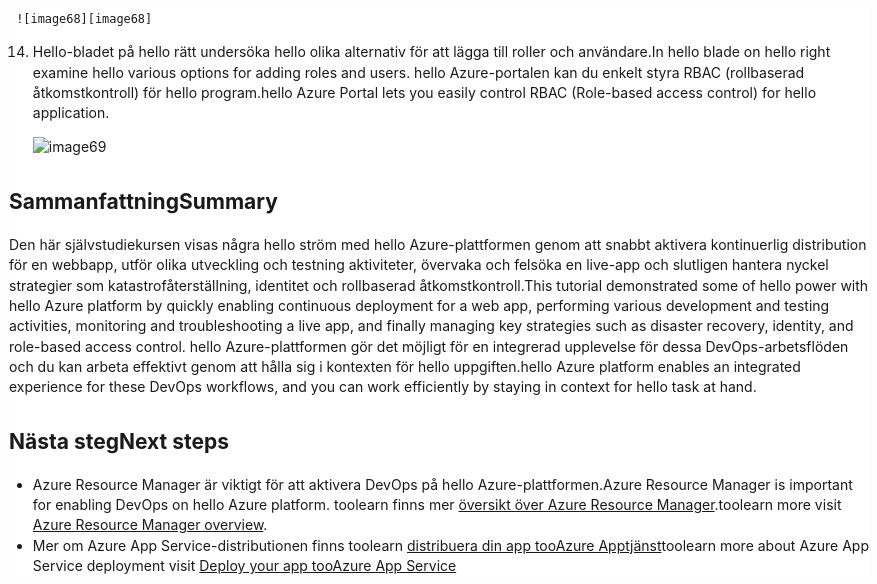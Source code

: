      ![image68][image68]
14. <span data-ttu-id="b7acf-315">Hello-bladet på hello rätt undersöka hello olika alternativ för att lägga till roller och användare.</span><span class="sxs-lookup"><span data-stu-id="b7acf-315">In hello blade on hello right examine hello various options for adding roles and users.</span></span> <span data-ttu-id="b7acf-316">hello Azure-portalen kan du enkelt styra RBAC (rollbaserad åtkomstkontroll) för hello program.</span><span class="sxs-lookup"><span data-stu-id="b7acf-316">hello Azure Portal lets you easily control RBAC (Role-based access control) for hello application.</span></span>
    
     ![image69][image69]

## <a name="summary"></a><span data-ttu-id="b7acf-318">Sammanfattning</span><span class="sxs-lookup"><span data-stu-id="b7acf-318">Summary</span></span>
<span data-ttu-id="b7acf-319">Den här självstudiekursen visas några hello ström med hello Azure-plattformen genom att snabbt aktivera kontinuerlig distribution för en webbapp, utför olika utveckling och testning aktiviteter, övervaka och felsöka en live-app och slutligen hantera nyckel strategier som katastrofåterställning, identitet och rollbaserad åtkomstkontroll.</span><span class="sxs-lookup"><span data-stu-id="b7acf-319">This tutorial demonstrated some of hello power with hello Azure platform by quickly enabling continuous deployment for a web app, performing various development and testing activities, monitoring and troubleshooting a live app, and finally managing key strategies such as disaster recovery, identity, and role-based access control.</span></span> <span data-ttu-id="b7acf-320">hello Azure-plattformen gör det möjligt för en integrerad upplevelse för dessa DevOps-arbetsflöden och du kan arbeta effektivt genom att hålla sig i kontexten för hello uppgiften.</span><span class="sxs-lookup"><span data-stu-id="b7acf-320">hello Azure platform enables an integrated experience for these DevOps workflows, and you can work efficiently by staying in context for hello task at hand.</span></span>

## <a name="next-steps"></a><span data-ttu-id="b7acf-321">Nästa steg</span><span class="sxs-lookup"><span data-stu-id="b7acf-321">Next steps</span></span>
* <span data-ttu-id="b7acf-322">Azure Resource Manager är viktigt för att aktivera DevOps på hello Azure-plattformen.</span><span class="sxs-lookup"><span data-stu-id="b7acf-322">Azure Resource Manager is important for enabling DevOps on hello Azure platform.</span></span>  <span data-ttu-id="b7acf-323">toolearn finns mer [översikt över Azure Resource Manager](../azure-resource-manager/resource-group-overview.md).</span><span class="sxs-lookup"><span data-stu-id="b7acf-323">toolearn more visit [Azure Resource Manager overview](../azure-resource-manager/resource-group-overview.md).</span></span>
* <span data-ttu-id="b7acf-324">Mer om Azure App Service-distributionen finns toolearn [distribuera din app tooAzure Apptjänst](../app-service-web/web-sites-deploy.md)</span><span class="sxs-lookup"><span data-stu-id="b7acf-324">toolearn more about Azure App Service deployment visit [Deploy your app tooAzure App Service](../app-service-web/web-sites-deploy.md)</span></span>

[image1]: ./media/tutorial-azureportal-devops/image1.png
[image2]: ./media/tutorial-azureportal-devops/image2.png
[image3]: ./media/tutorial-azureportal-devops/image3.png
[image4]: ./media/tutorial-azureportal-devops/image4.png
[image5]: ./media/tutorial-azureportal-devops/image5.png
[image6]: ./media/tutorial-azureportal-devops/image6.png
[image7]: ./media/tutorial-azureportal-devops/image7.png
[image8]: ./media/tutorial-azureportal-devops/image8.png
[image9]: ./media/tutorial-azureportal-devops/image9.png
[image10]: ./media/tutorial-azureportal-devops/image10.png
[image11]: ./media/tutorial-azureportal-devops/image11.png
[image12]: ./media/tutorial-azureportal-devops/image12.png
[image13]: ./media/tutorial-azureportal-devops/image13.png
[image14]: ./media/tutorial-azureportal-devops/image14.png
[image15]: ./media/tutorial-azureportal-devops/image15.png
[image16]: ./media/tutorial-azureportal-devops/image16.png
[image17]: ./media/tutorial-azureportal-devops/image17.png
[image18]: ./media/tutorial-azureportal-devops/image18.png
[image19]: ./media/tutorial-azureportal-devops/image19.png
[image20]: ./media/tutorial-azureportal-devops/image20.png
[image21]: ./media/tutorial-azureportal-devops/image21.png
[image22]: ./media/tutorial-azureportal-devops/image22.png
[image23]: ./media/tutorial-azureportal-devops/image23.png
[image24]: ./media/tutorial-azureportal-devops/image24.png
[image25]: ./media/tutorial-azureportal-devops/image25.png
[image26]: ./media/tutorial-azureportal-devops/image26.png
[image27]: ./media/tutorial-azureportal-devops/image27.png
[image28]: ./media/tutorial-azureportal-devops/image28.png
[image29]: ./media/tutorial-azureportal-devops/image29.png
[image30]: ./media/tutorial-azureportal-devops/image30.png
[image31]: ./media/tutorial-azureportal-devops/image31.png
[image32]: ./media/tutorial-azureportal-devops/image32.png
[image33]: ./media/tutorial-azureportal-devops/image33.png
[image34]: ./media/tutorial-azureportal-devops/image34.png
[image35]: ./media/tutorial-azureportal-devops/image35.png
[image36]: ./media/tutorial-azureportal-devops/image36.png
[image37]: ./media/tutorial-azureportal-devops/image37.png
[image38]: ./media/tutorial-azureportal-devops/image38.png
[image39]: ./media/tutorial-azureportal-devops/image39.png
[image40]: ./media/tutorial-azureportal-devops/image40.png
[image41]: ./media/tutorial-azureportal-devops/image41.png
[image42]: ./media/tutorial-azureportal-devops/image42.png
[image43]: ./media/tutorial-azureportal-devops/image43.png
[image44]: ./media/tutorial-azureportal-devops/image44.png
[image45]: ./media/tutorial-azureportal-devops/image45.png
[image46]: ./media/tutorial-azureportal-devops/image46.png
[image47]: ./media/tutorial-azureportal-devops/image47.png
[image48]: ./media/tutorial-azureportal-devops/image48.png

[image49]: ./media/tutorial-azureportal-devops/image49.png
[image50]: ./media/tutorial-azureportal-devops/image50.png
[image51]: ./media/tutorial-azureportal-devops/image51.png
[image52]: ./media/tutorial-azureportal-devops/image52.png
[image53]: ./media/tutorial-azureportal-devops/image53.png
[image54]: ./media/tutorial-azureportal-devops/image54.png
[image55]: ./media/tutorial-azureportal-devops/image55.png
[image56]: ./media/tutorial-azureportal-devops/image56.png
[image57]: ./media/tutorial-azureportal-devops/image57.png
[image58]: ./media/tutorial-azureportal-devops/image58.png
[image59]: ./media/tutorial-azureportal-devops/image59.png
[image60]: ./media/tutorial-azureportal-devops/image60.png
[image61]: ./media/tutorial-azureportal-devops/image61.png
[image62]: ./media/tutorial-azureportal-devops/image62.png
[image63]: ./media/tutorial-azureportal-devops/image63.png
[image64]: ./media/tutorial-azureportal-devops/image64.png
[image65]: ./media/tutorial-azureportal-devops/image65.png
[image66]: ./media/tutorial-azureportal-devops/image66.png
[image67]: ./media/tutorial-azureportal-devops/image67.png
[image68]: ./media/tutorial-azureportal-devops/image68.png
[image69]: ./media/tutorial-azureportal-devops/image69.png